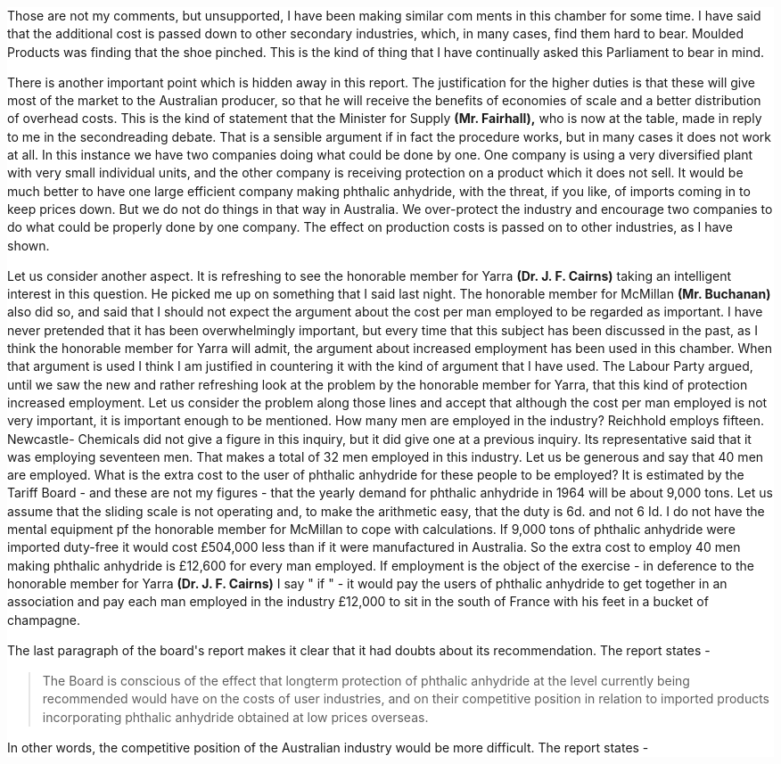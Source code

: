 Those are not my comments, but unsupported, I have been making similar com ments in this chamber for some time. I have said that the additional cost is passed down to other secondary industries, which, in many cases, find them hard to bear. Moulded Products was finding that the shoe pinched. This is the kind of thing that I have continually asked this Parliament to bear in mind. 

There is another important point which is hidden away in this report. The justification for the higher duties is that these will give most of the market to the Australian producer, so that he will receive the benefits of economies of scale and a better distribution of overhead costs. This is the kind of statement that the Minister for Supply  **(Mr. Fairhall),**  who is now at the table, made in reply to me in the secondreading debate. That is a sensible argument if in fact the procedure works, but in many cases it does not work at all. In this instance we have two companies doing what could be done by one. One company is using a very diversified plant with very small individual units, and the other company is receiving protection on a product which it does not sell. It would be much better to have one large efficient company making phthalic anhydride, with the threat, if you like, of imports coming in to keep prices down. But we do not do things in that way in Australia. We over-protect the industry and encourage two companies to do what could be properly done by one company. The effect on production costs is passed on to other industries, as I have shown. 

Let us consider another aspect. It is refreshing to see the honorable member for Yarra  **(Dr. J. F. Cairns)**  taking an intelligent interest in this question. He picked me up on something that I said last night. The honorable member for McMillan  **(Mr. Buchanan)**  also did so, and said that I should not expect the argument about the cost per man employed to be regarded as important. I have never pretended that it has been overwhelmingly important, but every time that this subject has been discussed in the past, as I think the honorable member for Yarra will admit, the argument about increased employment has been used in this chamber. When that argument is used I think I am justified in countering it with the kind of argument that I have used. The Labour Party argued, until we saw the new and rather refreshing look at the problem by the honorable member for Yarra, that this kind of protection increased employment. Let us consider the problem along those lines and accept that although the cost per man employed is not very important, it is important enough to be mentioned. How many men are employed in the industry? Reichhold employs fifteen. Newcastle- Chemicals did not give a figure in this inquiry, but it did give one at a previous inquiry. Its representative said that it was employing seventeen men. That makes a total of 32 men employed in this industry. Let us be generous and say that 40 men are employed. What is the extra cost to the user of phthalic anhydride for these people to be employed? It is estimated by the Tariff Board - and these are not my figures - that the yearly demand for phthalic anhydride in 1964 will be about 9,000 tons. Let us assume that the sliding scale is not operating and, to make the arithmetic easy, that the duty is 6d. and not 6 Id. I do not have the mental equipment pf the honorable member for McMillan to cope with calculations. If 9,000 tons of phthalic anhydride were imported duty-free it would cost £504,000 less than if it were manufactured in Australia. So the extra cost to employ 40 men making phthalic anhydride is £12,600 for every man employed. If employment is the object of the exercise - in deference to the honorable member for Yarra  **(Dr. J. F. Cairns)**  I say " if " - it would pay the users of phthalic anhydride to get together in an association and pay each man employed in the industry £12,000 to sit in the south of France with his feet in a bucket of champagne. 

The last paragraph of the board's report makes it clear that it had doubts about its recommendation. The report states - 

  >The Board is conscious of the effect that longterm protection of phthalic anhydride at the level currently being recommended would have on the costs of user industries, and on their competitive position in relation to imported products incorporating phthalic anhydride obtained at low prices overseas. 

In other words, the competitive position of the Australian industry would be more difficult. The report states - 
